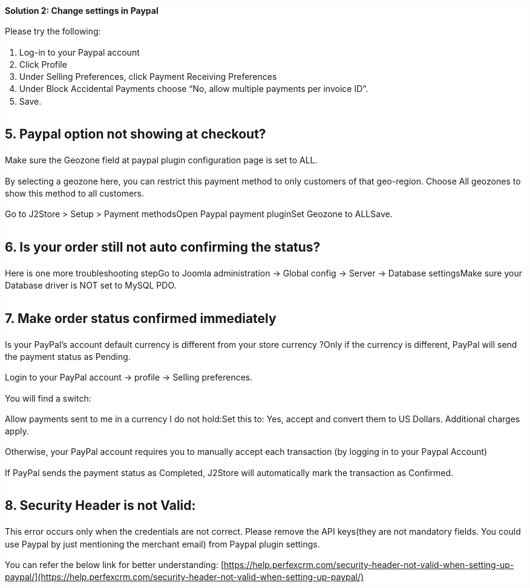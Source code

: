 **Solution 2: Change settings in Paypal**

Please try the following:

1. Log-in to your Paypal account
2. Click Profile
3. Under Selling Preferences, click Payment Receiving Preferences
4. Under Block Accidental Payments choose “No, allow multiple payments per invoice ID”.
5. Save.

## 5. Paypal option not showing at checkout? <a id="5-paypal-option-not-showing-at-checkout"></a>

Make sure the Geozone field at paypal plugin configuration page is set to ALL.

By selecting a geozone here, you can restrict this payment method to only customers of that geo-region. Choose All geozones to show this method to all customers.

Go to J2Store &gt; Setup &gt; Payment methodsOpen Paypal payment pluginSet Geozone to ALLSave.

## 6. Is your order still not auto confirming the status? <a id="6-is-your-order-still-not-auto-confirming-the-status"></a>

Here is one more troubleshooting stepGo to Joomla administration -&gt; Global config -&gt; Server -&gt; Database settingsMake sure your Database driver is NOT set to MySQL PDO.

## 7. Make order status confirmed immediately <a id="7-make-order-status-confirmed-immediately"></a>

Is your PayPal’s account default currency is different from your store currency ?Only if the currency is different, PayPal will send the payment status as Pending.

Login to your PayPal account -&gt; profile -&gt; Selling preferences.

You will find a switch:

Allow payments sent to me in a currency I do not hold:Set this to: Yes, accept and convert them to US Dollars. Additional charges apply.

Otherwise, your PayPal account requires you to manually accept each transaction \(by logging in to your Paypal Account\)

If PayPal sends the payment status as Completed, J2Store will automatically mark the transaction as Confirmed.

## 8. Security Header is not Valid: <a id="7-make-order-status-confirmed-immediately"></a>

This error occurs only when the credentials are not correct. Please remove the API keys\(they are not mandatory fields. You could use Paypal by just mentioning the merchant email\) from Paypal plugin settings.

You can refer the below link for better understanding: [https://help.perfexcrm.com/security-header-not-valid-when-setting-up-paypal/](https://help.perfexcrm.com/security-header-not-valid-when-setting-up-paypal/)
